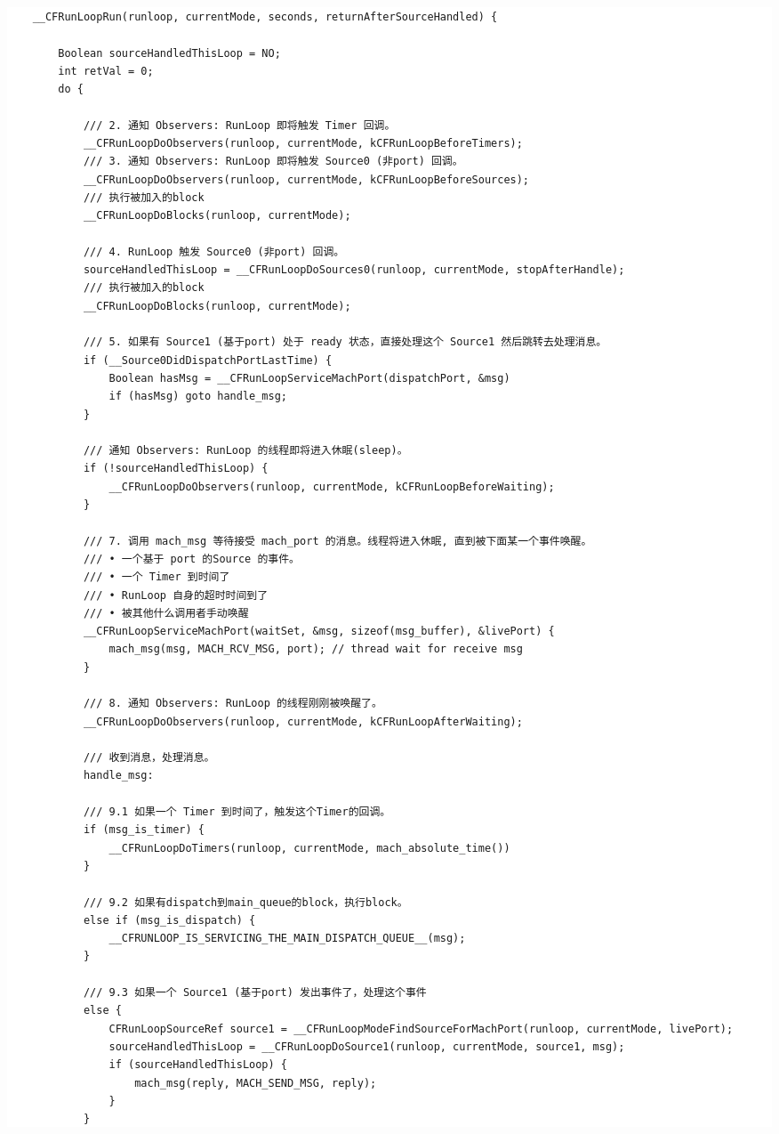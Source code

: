 ```
    __CFRunLoopRun(runloop, currentMode, seconds, returnAfterSourceHandled) {
        
        Boolean sourceHandledThisLoop = NO;
        int retVal = 0;
        do {
 
            /// 2. 通知 Observers: RunLoop 即将触发 Timer 回调。
            __CFRunLoopDoObservers(runloop, currentMode, kCFRunLoopBeforeTimers);
            /// 3. 通知 Observers: RunLoop 即将触发 Source0 (非port) 回调。
            __CFRunLoopDoObservers(runloop, currentMode, kCFRunLoopBeforeSources);
            /// 执行被加入的block
            __CFRunLoopDoBlocks(runloop, currentMode);
            
            /// 4. RunLoop 触发 Source0 (非port) 回调。
            sourceHandledThisLoop = __CFRunLoopDoSources0(runloop, currentMode, stopAfterHandle);
            /// 执行被加入的block
            __CFRunLoopDoBlocks(runloop, currentMode);
 
            /// 5. 如果有 Source1 (基于port) 处于 ready 状态，直接处理这个 Source1 然后跳转去处理消息。
            if (__Source0DidDispatchPortLastTime) {
                Boolean hasMsg = __CFRunLoopServiceMachPort(dispatchPort, &msg)
                if (hasMsg) goto handle_msg;
            }
            
            /// 通知 Observers: RunLoop 的线程即将进入休眠(sleep)。
            if (!sourceHandledThisLoop) {
                __CFRunLoopDoObservers(runloop, currentMode, kCFRunLoopBeforeWaiting);
            }
            
            /// 7. 调用 mach_msg 等待接受 mach_port 的消息。线程将进入休眠, 直到被下面某一个事件唤醒。
            /// • 一个基于 port 的Source 的事件。
            /// • 一个 Timer 到时间了
            /// • RunLoop 自身的超时时间到了
            /// • 被其他什么调用者手动唤醒
            __CFRunLoopServiceMachPort(waitSet, &msg, sizeof(msg_buffer), &livePort) {
                mach_msg(msg, MACH_RCV_MSG, port); // thread wait for receive msg
            }
 
            /// 8. 通知 Observers: RunLoop 的线程刚刚被唤醒了。
            __CFRunLoopDoObservers(runloop, currentMode, kCFRunLoopAfterWaiting);
            
            /// 收到消息，处理消息。
            handle_msg:
 
            /// 9.1 如果一个 Timer 到时间了，触发这个Timer的回调。
            if (msg_is_timer) {
                __CFRunLoopDoTimers(runloop, currentMode, mach_absolute_time())
            } 
 
            /// 9.2 如果有dispatch到main_queue的block，执行block。
            else if (msg_is_dispatch) {
                __CFRUNLOOP_IS_SERVICING_THE_MAIN_DISPATCH_QUEUE__(msg);
            } 
 
            /// 9.3 如果一个 Source1 (基于port) 发出事件了，处理这个事件
            else {
                CFRunLoopSourceRef source1 = __CFRunLoopModeFindSourceForMachPort(runloop, currentMode, livePort);
                sourceHandledThisLoop = __CFRunLoopDoSource1(runloop, currentMode, source1, msg);
                if (sourceHandledThisLoop) {
                    mach_msg(reply, MACH_SEND_MSG, reply);
                }
            }
```